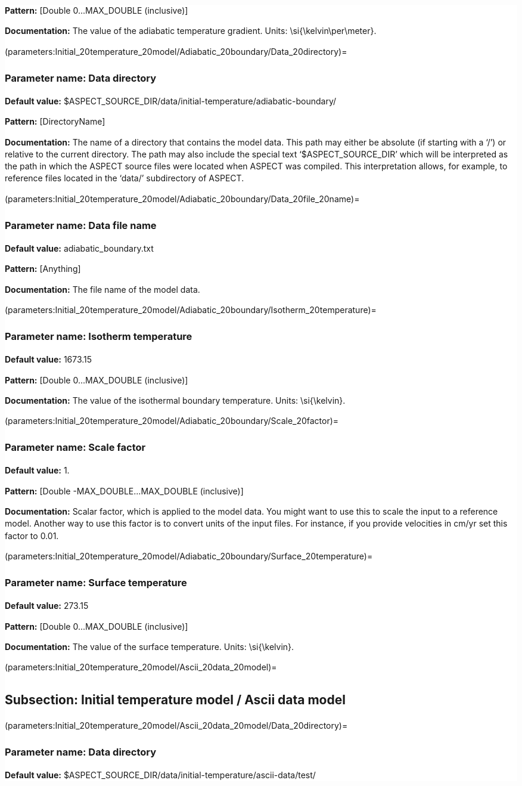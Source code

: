 **Pattern:** [Double 0...MAX_DOUBLE (inclusive)]

**Documentation:** The value of the adiabatic temperature gradient. Units: \si{\kelvin\per\meter}.

(parameters:Initial_20temperature_20model/Adiabatic_20boundary/Data_20directory)=
### __Parameter name:__ Data directory
**Default value:** $ASPECT_SOURCE_DIR/data/initial-temperature/adiabatic-boundary/

**Pattern:** [DirectoryName]

**Documentation:** The name of a directory that contains the model data. This path may either be absolute (if starting with a &lsquo;/&rsquo;) or relative to the current directory. The path may also include the special text &lsquo;$ASPECT_SOURCE_DIR&rsquo; which will be interpreted as the path in which the ASPECT source files were located when ASPECT was compiled. This interpretation allows, for example, to reference files located in the &lsquo;data/&rsquo; subdirectory of ASPECT.

(parameters:Initial_20temperature_20model/Adiabatic_20boundary/Data_20file_20name)=
### __Parameter name:__ Data file name
**Default value:** adiabatic_boundary.txt

**Pattern:** [Anything]

**Documentation:** The file name of the model data.

(parameters:Initial_20temperature_20model/Adiabatic_20boundary/Isotherm_20temperature)=
### __Parameter name:__ Isotherm temperature
**Default value:** 1673.15

**Pattern:** [Double 0...MAX_DOUBLE (inclusive)]

**Documentation:** The value of the isothermal boundary temperature. Units: \si{\kelvin}.

(parameters:Initial_20temperature_20model/Adiabatic_20boundary/Scale_20factor)=
### __Parameter name:__ Scale factor
**Default value:** 1.

**Pattern:** [Double -MAX_DOUBLE...MAX_DOUBLE (inclusive)]

**Documentation:** Scalar factor, which is applied to the model data. You might want to use this to scale the input to a reference model. Another way to use this factor is to convert units of the input files. For instance, if you provide velocities in cm/yr set this factor to 0.01.

(parameters:Initial_20temperature_20model/Adiabatic_20boundary/Surface_20temperature)=
### __Parameter name:__ Surface temperature
**Default value:** 273.15

**Pattern:** [Double 0...MAX_DOUBLE (inclusive)]

**Documentation:** The value of the surface temperature. Units: \si{\kelvin}.

(parameters:Initial_20temperature_20model/Ascii_20data_20model)=
## **Subsection:** Initial temperature model / Ascii data model
(parameters:Initial_20temperature_20model/Ascii_20data_20model/Data_20directory)=
### __Parameter name:__ Data directory
**Default value:** $ASPECT_SOURCE_DIR/data/initial-temperature/ascii-data/test/
